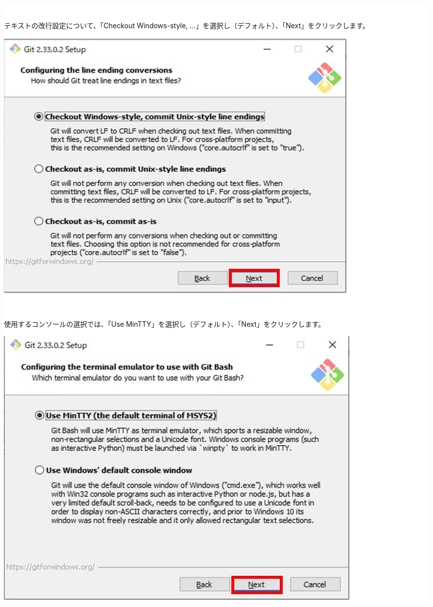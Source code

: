 <br>

テキストの改行設定について、「Checkout Windows-style, …」を選択し（デフォルト）、「Next」をクリックします。  

![](./Files/Atlas/image/image63.jpeg)

<br>

使用するコンソールの選択では、「Use MinTTY」を選択し（デフォルト）、「Next」をクリックします。  

![](./Files/Atlas/image/image64.jpeg)
